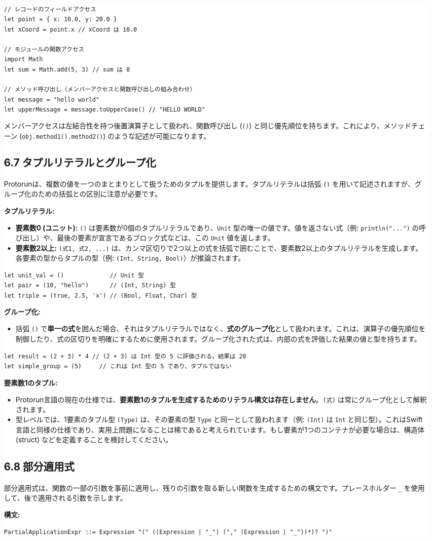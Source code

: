 ```
// レコードのフィールドアクセス
let point = { x: 10.0, y: 20.0 }
let xCoord = point.x // xCoord は 10.0

// モジュールの関数アクセス
import Math
let sum = Math.add(5, 3) // sum は 8

// メソッド呼び出し（メンバーアクセスと関数呼び出しの組み合わせ）
let message = "hello world"
let upperMessage = message.toUpperCase() // "HELLO WORLD"
```

メンバーアクセスは左結合性を持つ後置演算子として扱われ、関数呼び出し (`()`) と同じ優先順位を持ちます。これにより、メソッドチェーン (`obj.method1().method2()`) のような記述が可能になります。

## 6.7 タプルリテラルとグループ化

Protorunは、複数の値を一つのまとまりとして扱うためのタプルを提供します。タプルリテラルは括弧 `()` を用いて記述されますが、グループ化のための括弧との区別に注意が必要です。

**タプルリテラル:**

- **要素数0 (ユニット):** `()` は要素数が0個のタプルリテラルであり、`Unit` 型の唯一の値です。値を返さない式（例: `println("...")` の呼び出し）や、最後の要素が宣言であるブロック式などは、この `Unit` 値を返します。
- **要素数2以上:** `(式1, 式2, ...)` は、カンマ区切りで2つ以上の式を括弧で囲むことで、要素数2以上のタプルリテラルを生成します。各要素の型からタプルの型（例: `(Int, String, Bool)`）が推論されます。

```protorun
let unit_val = ()             // Unit 型
let pair = (10, "hello")      // (Int, String) 型
let triple = (true, 2.5, 'x') // (Bool, Float, Char) 型
```

**グループ化:**

- 括弧 `()` で**単一の式**を囲んだ場合、それはタプルリテラルではなく、**式のグループ化**として扱われます。これは、演算子の優先順位を制御したり、式の区切りを明確にするために使用されます。グループ化された式は、内部の式を評価した結果の値と型を持ちます。

```protorun
let result = (2 + 3) * 4 // (2 + 3) は Int 型の 5 に評価される。結果は 20
let simple_group = (5)     // これは Int 型の 5 であり、タプルではない
```

**要素数1のタプル:**

- Protorun言語の現在の仕様では、**要素数1のタプルを生成するためのリテラル構文は存在しません**。`(式)` は常にグループ化として解釈されます。
- 型レベルでは、1要素のタプル型 `(Type)` は、その要素の型 `Type` と同一として扱われます（例: `(Int)` は `Int` と同じ型）。これはSwift言語と同様の仕様であり、実用上問題になることは稀であると考えられています。もし要素が1つのコンテナが必要な場合は、構造体 (struct) などを定義することを検討してください。

## 6.8 部分適用式

部分適用式は、関数の一部の引数を事前に適用し、残りの引数を取る新しい関数を生成するための構文です。プレースホルダー `_` を使用して、後で適用される引数を示します。

**構文:**

```ebnf
PartialApplicationExpr ::= Expression "(" ((Expression | "_") ("," (Expression | "_"))*)? ")"
```
